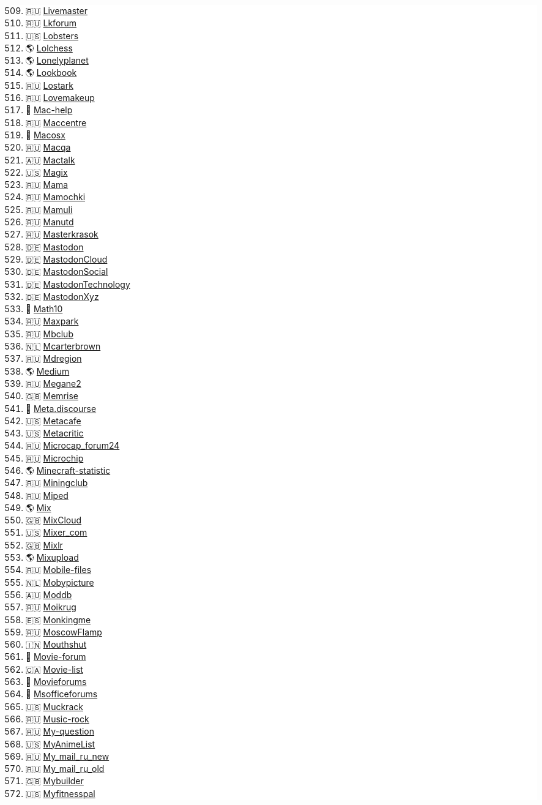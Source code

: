 509. 🇷🇺 [Livemaster](https://www.livemaster.ru)
510. 🇷🇺 [Lkforum](http://www.lkforum.ru/)
511. 🇺🇸 [Lobsters](https://lobste.rs/)
512. 🌎 [Lolchess](https://lolchess.gg/)
513. 🌎 [Lonelyplanet](https://www.lonelyplanet.com)
514. 🌎 [Lookbook](https://lookbook.nu/)
515. 🇷🇺 [Lostark](https://la.mail.ru)
516. 🇷🇺 [Lovemakeup](https://lovemakeup.ru)
517. 🏁 [Mac-help](https://www.mac-help.com)
518. 🇷🇺 [Maccentre](https://maccentre.ru)
519. 🏁 [Macosx](https://macosx.com)
520. 🇷🇺 [Macqa](https://macqa.ru)
521. 🇦🇺 [Mactalk](http://www.mactalk.com.au/)
522. 🇺🇸 [Magix](https://www.magix.info)
523. 🇷🇺 [Mama](https://mama.ru)
524. 🇷🇺 [Mamochki](https://mamochki.by/)
525. 🇷🇺 [Mamuli](https://mamuli.club/)
526. 🇷🇺 [Manutd](https://manutd.one)
527. 🇷🇺 [Masterkrasok](https://masterkrasok.ru)
528. 🇩🇪 [Mastodon](https://mstdn.io/)
529. 🇩🇪 [MastodonCloud](https://mastodon.cloud/)
530. 🇩🇪 [MastodonSocial](https://chaos.social/)
531. 🇩🇪 [MastodonTechnology](https://mastodon.xyz/)
532. 🇩🇪 [MastodonXyz](https://mastodon.xyz/)
533. 🏁 [Math10](https://www.math10.com/)
534. 🇷🇺 [Maxpark](https://maxpark.com)
535. 🇷🇺 [Mbclub](https://www.mbclub.ru/)
536. 🇳🇱 [Mcarterbrown](https://www.mcarterbrown.com)
537. 🇷🇺 [Mdregion](https://www.mdregion.ru/)
538. 🌎 [Medium](https://medium.com/)
539. 🇷🇺 [Megane2](http://megane2.ru/)
540. 🇬🇧 [Memrise](https://www.memrise.com/)
541. 🏁 [Meta.discourse](https://meta.discourse.org/)
542. 🇺🇸 [Metacafe](https://www.metacafe.com/)
543. 🇺🇸 [Metacritic](https://www.metacritic.com/)
544. 🇷🇺 [Microcap_forum24](https://microcap.forum24.ru)
545. 🇷🇺 [Microchip](http://www.microchip.su)
546. 🌎 [Minecraft-statistic](https://minecraft-statistic.net)
547. 🇷🇺 [Miningclub](https://miningclub.info)
548. 🇷🇺 [Miped](https://miped.ru)
549. 🌎 [Mix](https://mix.com)
550. 🇬🇧 [MixCloud](https://www.mixcloud.com/)
551. 🇺🇸 [Mixer_com](https://mixer.com/)
552. 🇬🇧 [Mixlr](http:/mixlr.com/)
553. 🌎 [Mixupload](https://mixupload.com/)
554. 🇷🇺 [Mobile-files](https://www.mobile-files.com/)
555. 🇳🇱 [Mobypicture](http://www.mobypicture.com)
556. 🇦🇺 [Moddb](https://www.moddb.com/)
557. 🇷🇺 [Moikrug](https://moikrug.ru/)
558. 🇪🇸 [Monkingme](https://www.monkingme.com/)
559. 🇷🇺 [MoscowFlamp](https://moscow.flamp.ru/)
560. 🇮🇳 [Mouthshut](https://www.mouthshut.com/)
561. 🏁 [Movie-forum](https://movie-forum.co)
562. 🇨🇦 [Movie-list](https://www.movie-list.com)
563. 🏁 [Movieforums](https://www.movieforums.com)
564. 🏁 [Msofficeforums](https://www.msofficeforums.com)
565. 🇺🇸 [Muckrack](https://muckrack.com)
566. 🇷🇺 [Music-rock](http://music-rock.ru/)
567. 🇷🇺 [My-question](https://my-question.ru)
568. 🇺🇸 [MyAnimeList](https://myanimelist.net/)
569. 🇷🇺 [My_mail_ru_new](https://my.mail.ru/)
570. 🇷🇺 [My_mail_ru_old](https://my.mail.ru/)
571. 🇬🇧 [Mybuilder](https://www.mybuilder.com)
572. 🇺🇸 [Myfitnesspal](https://www.myfitnesspal.com/)